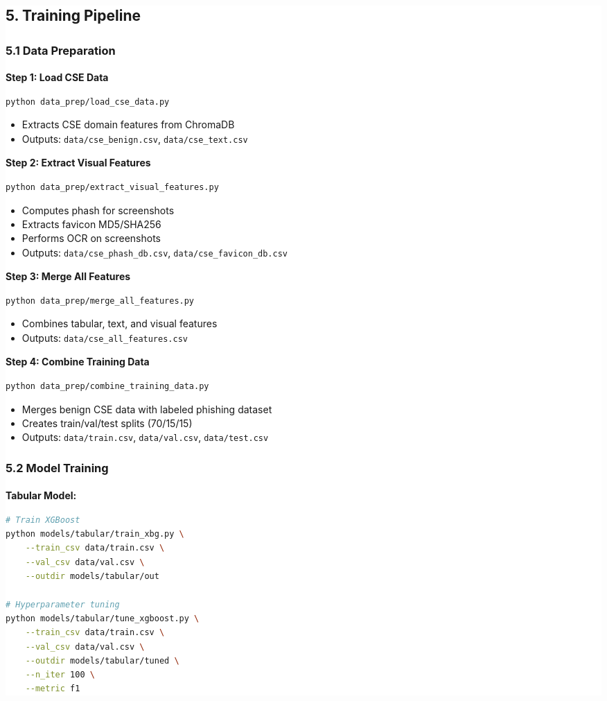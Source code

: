 ## 5. Training Pipeline

### 5.1 Data Preparation

**Step 1: Load CSE Data**
```bash
python data_prep/load_cse_data.py
```
- Extracts CSE domain features from ChromaDB
- Outputs: `data/cse_benign.csv`, `data/cse_text.csv`

**Step 2: Extract Visual Features**
```bash
python data_prep/extract_visual_features.py
```
- Computes phash for screenshots
- Extracts favicon MD5/SHA256
- Performs OCR on screenshots
- Outputs: `data/cse_phash_db.csv`, `data/cse_favicon_db.csv`

**Step 3: Merge All Features**
```bash
python data_prep/merge_all_features.py
```
- Combines tabular, text, and visual features
- Outputs: `data/cse_all_features.csv`

**Step 4: Combine Training Data**
```bash
python data_prep/combine_training_data.py
```
- Merges benign CSE data with labeled phishing dataset
- Creates train/val/test splits (70/15/15)
- Outputs: `data/train.csv`, `data/val.csv`, `data/test.csv`

### 5.2 Model Training

**Tabular Model:**
```bash
# Train XGBoost
python models/tabular/train_xbg.py \
    --train_csv data/train.csv \
    --val_csv data/val.csv \
    --outdir models/tabular/out

# Hyperparameter tuning
python models/tabular/tune_xgboost.py \
    --train_csv data/train.csv \
    --val_csv data/val.csv \
    --outdir models/tabular/tuned \
    --n_iter 100 \
    --metric f1
```
